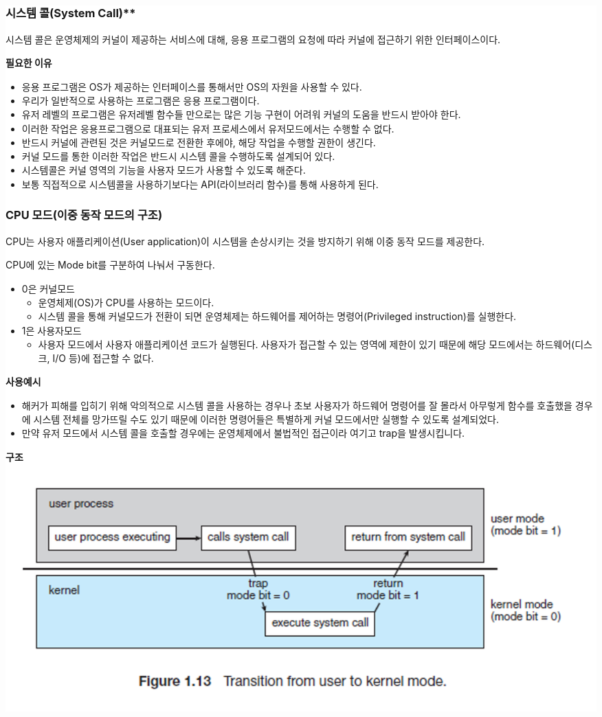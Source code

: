 ### 시스템 콜(System Call)\*\*

시스템 콜은 운영체제의 커널이 제공하는 서비스에 대해, 응용 프로그램의 요청에 따라 커널에 접근하기 위한 인터페이스이다.

**필요한 이유**

- 응용 프로그램은 OS가 제공하는 인터페이스를 통해서만 OS의 자원을 사용할 수 있다.
- 우리가 일반적으로 사용하는 프로그램은 응용 프로그램이다.
- 유저 레벨의 프로그램은 유저레벨 함수들 만으로는 많은 기능 구현이 어려워 커널의 도움을 반드시 받아야 한다.
- 이러한 작업은 응용프로그램으로 대표되는 유저 프로세스에서 유저모드에서는 수행할 수 없다.
- 반드시 커널에 관련된 것은 커널모드로 전환한 후에야, 해당 작업을 수행할 권한이 생긴다.
- 커널 모드를 통한 이러한 작업은 반드시 시스템 콜을 수행하도록 설계되어 있다.
- 시스템콜은 커널 영역의 기능을 사용자 모드가 사용할 수 있도록 해준다.
- 보통 직접적으로 시스템콜을 사용하기보다는 API(라이브러리 함수)를 통해 사용하게 된다.

### **CPU 모드(이중 동작 모드의 구조)**

CPU는 사용자 애플리케이션(User application)이 시스템을 손상시키는 것을 방지하기 위해 이중 동작 모드를 제공한다.

CPU에 있는 Mode bit를 구분하여 나눠서 구동한다.

- 0은 커널모드
  - 운영체제(OS)가 CPU를 사용하는 모드이다.
  - 시스템 콜을 통해 커널모드가 전환이 되면 운영체제는 하드웨어를 제어하는 명령어(Privileged instruction)를 실행한다.
- 1은 사용자모드
  - 사용자 모드에서 사용자 애플리케이션 코드가 실행된다. 사용자가 접근할 수 있는 영역에 제한이 있기 때문에 해당 모드에서는 하드웨어(디스크, I/O 등)에 접근할 수 없다.

**사용예시**

- 해커가 피해를 입히기 위해 악의적으로 시스템 콜을 사용하는 경우나 초보 사용자가 하드웨어 명령어를 잘 몰라서 아무렇게 함수를 호출했을 경우에 시스템 전체를 망가뜨릴 수도 있기 때문에 이러한 명령어들은 특별하게 커널 모드에서만 실행할 수 있도록 설계되었다.
- 만약 유저 모드에서 시스템 콜을 호출할 경우에는 운영체제에서 불법적인 접근이라 여기고 trap을 발생시킵니다.

**구조**

![Alt text](img/system_call_5.png)
